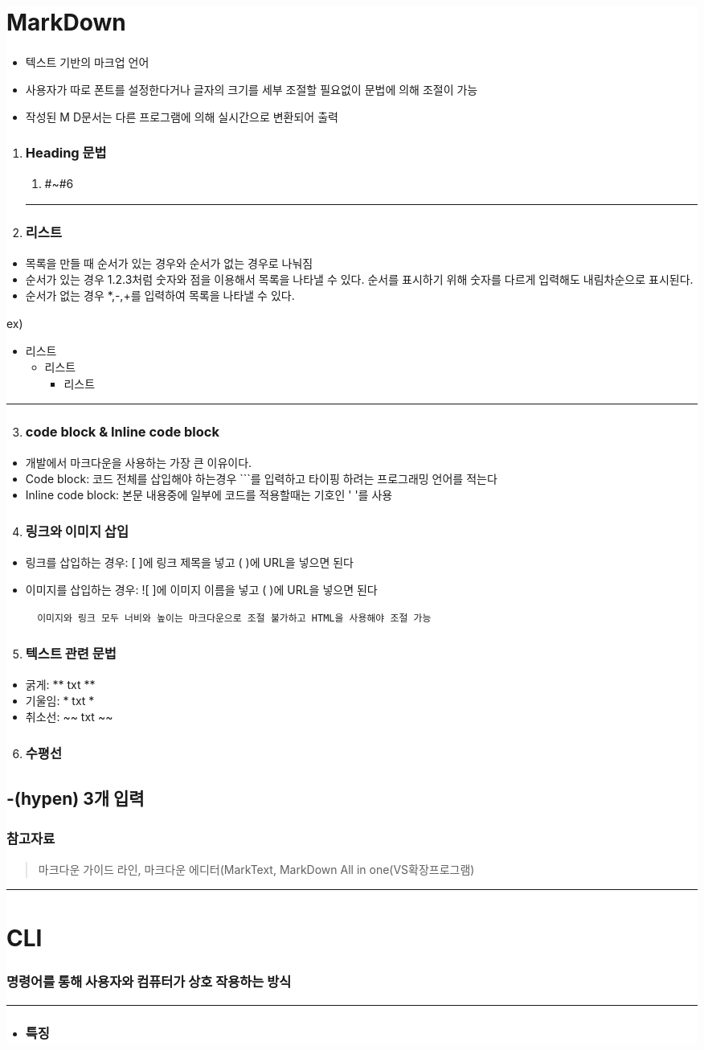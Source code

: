 # MarkDown  
- 텍스트 기반의 마크업 언어

- 사용자가 따로 폰트를 설정한다거나 글자의 크기를 세부 조절할 필요없이 문법에 의해 조절이 가능
- 작성된 M D문서는 다른 프로그램에 의해 실시간으로 변환되어 출력

1. ### Heading 문법 

    1. #~#6 
    ---

2. ### 리스트 
    
- 목록을 만들 때 순서가 있는 경우와 순서가 없는 경우로 나눠짐
- 순서가 있는 경우 1.2.3처럼 숫자와 점을 이용해서 목록을 나타낼 수 있다. 순서를 표시하기 위해 숫자를 다르게 입력해도 내림차순으로 표시된다.
- 순서가 없는 경우 *,-,+를 입력하여 목록을 나타낼 수 있다. 

ex)
* 리스트
    - 리스트
        + 리스트
---

3. ### code block & Inline code block 

- 개발에서 마크다운을 사용하는 가장 큰 이유이다. 
- Code block: 코드 전체를 삽입해야 하는경우  ```를 입력하고 타이핑 하려는 프로그래밍 언어를 적는다
- Inline code block: 본문 내용중에 일부에 코드를 적용할때는 기호인 '   '를 사용
4. ### 링크와 이미지 삽입
- 링크를 삽입하는 경우: [ ]에 링크 제목을 넣고 ( )에 URL을 넣으면 된다
- 이미지를 삽입하는 경우: ![ ]에 이미지 이름을 넣고 ( )에 URL을 넣으면 된다

        이미지와 링크 모두 너비와 높이는 마크다운으로 조절 불가하고 HTML을 사용해야 조절 가능
5. ### 텍스트 관련 문법
- 굵게: ** txt   **
- 기울임: * txt  *
- 취소선: ~~ txt  ~~
6. ###  수평선
-(hypen) 3개 입력
---
 ### 참고자료
 > 마크다운 가이드 라인, 마크다운 에디터(MarkText, MarkDown All in one(VS확장프로그램)
 ---



# CLI
### 명령어를 통해 사용자와 컴퓨터가 상호 작용하는 방식
---

- ### 특징
    